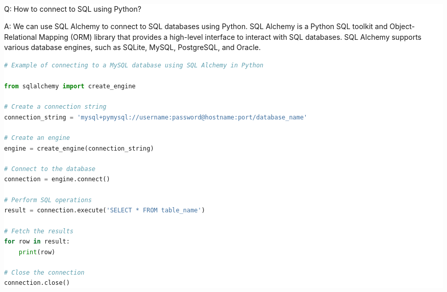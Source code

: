 Q: How to connect to SQL using Python?

A: We can use SQL Alchemy to connect to SQL databases using Python. SQL Alchemy is a Python SQL toolkit and Object-Relational Mapping (ORM) library that provides a high-level interface to interact with SQL databases. SQL Alchemy supports various database engines, such as SQLite, MySQL, PostgreSQL, and Oracle.

```python
# Example of connecting to a MySQL database using SQL Alchemy in Python

from sqlalchemy import create_engine

# Create a connection string
connection_string = 'mysql+pymysql://username:password@hostname:port/database_name'

# Create an engine
engine = create_engine(connection_string)

# Connect to the database
connection = engine.connect()

# Perform SQL operations
result = connection.execute('SELECT * FROM table_name')

# Fetch the results
for row in result:
    print(row)

# Close the connection
connection.close()
```
